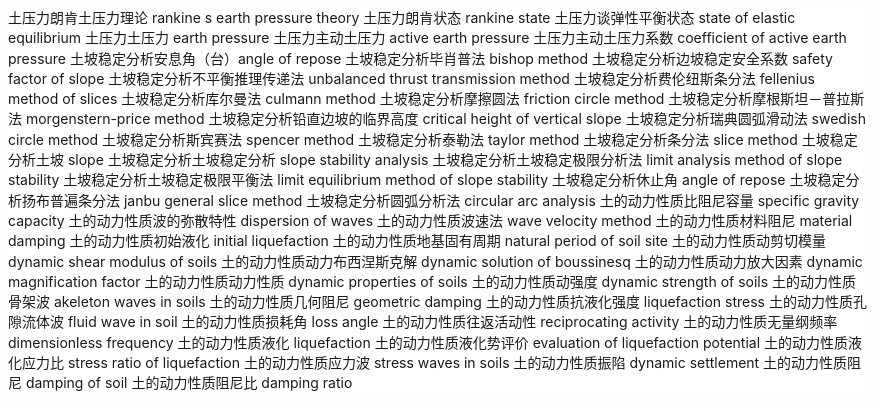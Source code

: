 土压力朗肯土压力理论 rankine s earth pressure theory
土压力朗肯状态 rankine state
土压力谈弹性平衡状态 state of elastic equilibrium
土压力土压力 earth pressure
土压力主动土压力 active earth pressure
土压力主动土压力系数 coefficient of active earth pressure
土坡稳定分析安息角（台）angle of repose
土坡稳定分析毕肖普法 bishop method
土坡稳定分析边坡稳定安全系数 safety factor of slope
土坡稳定分析不平衡推理传递法 unbalanced thrust transmission method
土坡稳定分析费伦纽斯条分法 fellenius method of slices
土坡稳定分析库尔曼法 culmann method
土坡稳定分析摩擦圆法 friction circle method
土坡稳定分析摩根斯坦－普拉斯法 morgenstern-price method
土坡稳定分析铅直边坡的临界高度 critical height of vertical slope
土坡稳定分析瑞典圆弧滑动法 swedish circle method
土坡稳定分析斯宾赛法 spencer method
土坡稳定分析泰勒法 taylor method
土坡稳定分析条分法 slice method
土坡稳定分析土坡 slope
土坡稳定分析土坡稳定分析 slope stability analysis
土坡稳定分析土坡稳定极限分析法 limit analysis method of slope stability
土坡稳定分析土坡稳定极限平衡法 limit equilibrium method of slope stability
土坡稳定分析休止角 angle of repose
土坡稳定分析扬布普遍条分法 janbu general slice method
土坡稳定分析圆弧分析法 circular arc analysis
土的动力性质比阻尼容量 specific gravity capacity
土的动力性质波的弥散特性 dispersion of waves
土的动力性质波速法 wave velocity method
土的动力性质材料阻尼 material damping
土的动力性质初始液化 initial liquefaction
土的动力性质地基固有周期 natural period of soil site
土的动力性质动剪切模量 dynamic shear modulus of soils
土的动力性质动力布西涅斯克解 dynamic solution of boussinesq
土的动力性质动力放大因素 dynamic magnification factor
土的动力性质动力性质 dynamic properties of soils
土的动力性质动强度 dynamic strength of soils
土的动力性质骨架波 akeleton waves in soils
土的动力性质几何阻尼 geometric damping
土的动力性质抗液化强度 liquefaction stress
土的动力性质孔隙流体波 fluid wave in soil
土的动力性质损耗角 loss angle
土的动力性质往返活动性 reciprocating activity
土的动力性质无量纲频率 dimensionless frequency
土的动力性质液化 liquefaction
土的动力性质液化势评价 evaluation of liquefaction potential
土的动力性质液化应力比 stress ratio of liquefaction
土的动力性质应力波 stress waves in soils
土的动力性质振陷 dynamic settlement
土的动力性质阻尼 damping of soil
土的动力性质阻尼比 damping ratio

